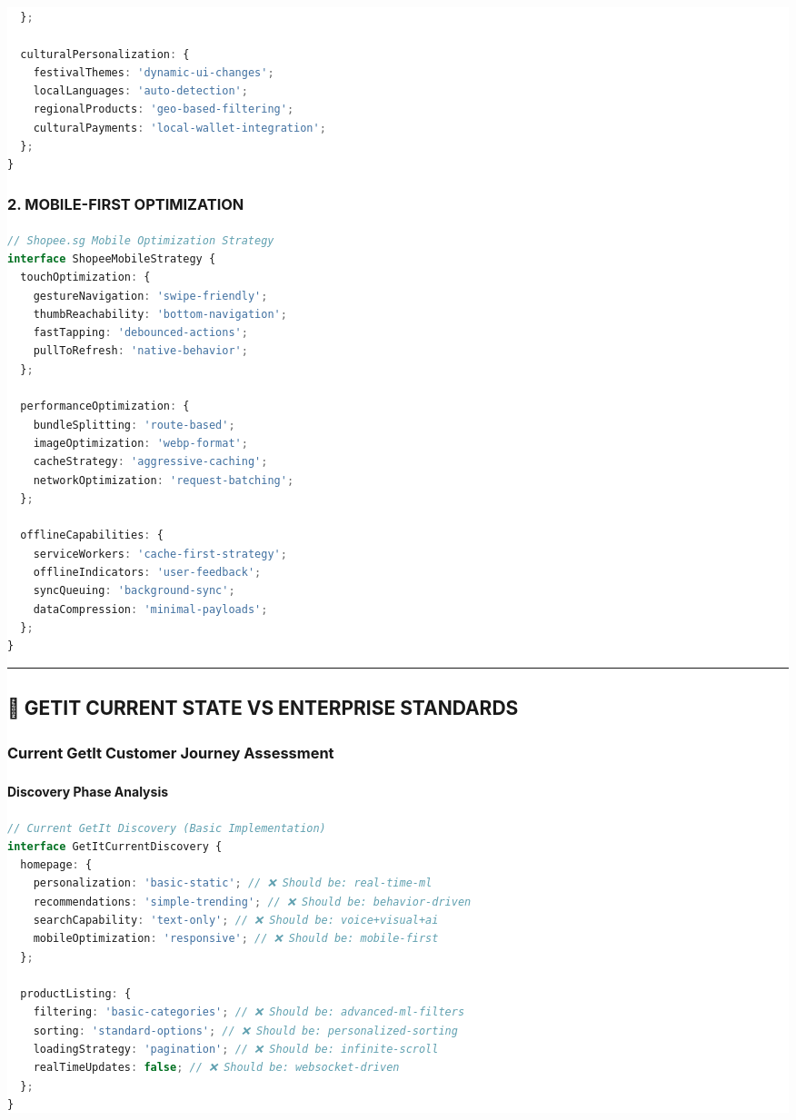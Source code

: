 ```typescript
  };
  
  culturalPersonalization: {
    festivalThemes: 'dynamic-ui-changes';
    localLanguages: 'auto-detection';
    regionalProducts: 'geo-based-filtering';
    culturalPayments: 'local-wallet-integration';
  };
}
```

### **2. MOBILE-FIRST OPTIMIZATION**
```typescript
// Shopee.sg Mobile Optimization Strategy
interface ShopeeMobileStrategy {
  touchOptimization: {
    gestureNavigation: 'swipe-friendly';
    thumbReachability: 'bottom-navigation';
    fastTapping: 'debounced-actions';
    pullToRefresh: 'native-behavior';
  };
  
  performanceOptimization: {
    bundleSplitting: 'route-based';
    imageOptimization: 'webp-format';
    cacheStrategy: 'aggressive-caching';
    networkOptimization: 'request-batching';
  };
  
  offlineCapabilities: {
    serviceWorkers: 'cache-first-strategy';
    offlineIndicators: 'user-feedback';
    syncQueuing: 'background-sync';
    dataCompression: 'minimal-payloads';
  };
}
```

---

## 🎯 GETIT CURRENT STATE VS ENTERPRISE STANDARDS

### **Current GetIt Customer Journey Assessment**

#### **Discovery Phase Analysis**
```typescript
// Current GetIt Discovery (Basic Implementation)
interface GetItCurrentDiscovery {
  homepage: {
    personalization: 'basic-static'; // ❌ Should be: real-time-ml
    recommendations: 'simple-trending'; // ❌ Should be: behavior-driven
    searchCapability: 'text-only'; // ❌ Should be: voice+visual+ai
    mobileOptimization: 'responsive'; // ❌ Should be: mobile-first
  };
  
  productListing: {
    filtering: 'basic-categories'; // ❌ Should be: advanced-ml-filters
    sorting: 'standard-options'; // ❌ Should be: personalized-sorting
    loadingStrategy: 'pagination'; // ❌ Should be: infinite-scroll
    realTimeUpdates: false; // ❌ Should be: websocket-driven
  };
}
```